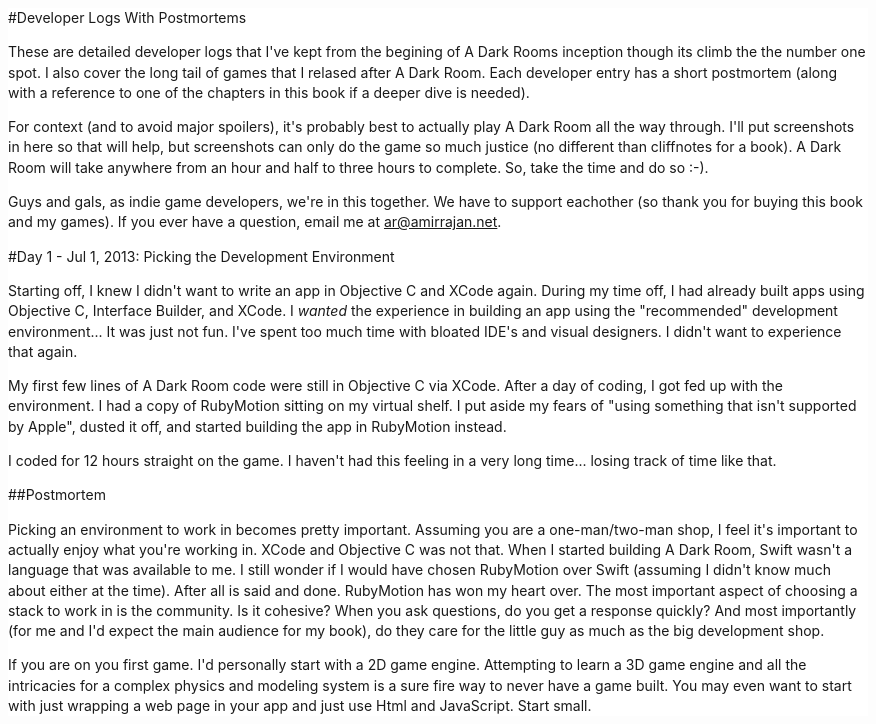 #Developer Logs With Postmortems

These are detailed developer logs that I've kept from the begining of
A Dark Rooms inception though its climb the the number one spot. I
also cover the long tail of games that I relased after A Dark
Room. Each developer entry has a short postmortem (along with a
reference to one of the chapters in this book if a deeper dive is needed).

For context (and to avoid major spoilers), it's probably best to actually
play A Dark Room all the way through. I'll put screenshots in here so
that will help, but screenshots can only do the game so much justice
(no different than cliffnotes for a book). A Dark Room will take
anywhere from an hour and half to three hours to complete. So, take
the time and do so :-).

Guys and gals, as indie game developers, we're in this together. We
have to support eachother (so thank you for buying this book and my
games). If you ever have a question, email me at ar@amirrajan.net.

#Day 1 - Jul 1, 2013: Picking the Development Environment

Starting off, I knew I didn't want to write an app in Objective C and
XCode again. During my time off, I had already built apps using
Objective C, Interface Builder, and XCode. I _wanted_ the experience
in building an app using the "recommended" development
environment... It was just not fun. I've spent too much time with
bloated IDE's and visual designers. I didn't want to experience that
again.

My first few lines of A Dark Room code were still in Objective C via
XCode. After a day of coding, I got fed up with the environment. I had
a copy of RubyMotion sitting on my virtual shelf. I put aside my fears
of "using something that isn't supported by Apple", dusted it off, and
started building the app in RubyMotion instead.

I coded for 12 hours straight on the game. I haven't had this feeling
in a very long time... losing track of time like that.

##Postmortem

Picking an environment to work in becomes pretty important. Assuming
you are a one-man/two-man shop, I feel it's important to actually
enjoy what you're working in. XCode and Objective C was not that. When
I started building A Dark Room, Swift wasn't a language that was
available to me. I still wonder if I would have chosen RubyMotion over
Swift (assuming I didn't know much about either at the time). After
all is said and done. RubyMotion has won my heart over. The most
important aspect of choosing a stack to work in is the community. Is
it cohesive? When you ask questions, do you get a response quickly?
And most importantly (for me and I'd expect the main audience for my
book), do they care for the little guy as much as the big development
shop.

If you are on you first game. I'd personally start with a 2D game
engine. Attempting to learn a 3D game engine and all the intricacies
for a complex physics and modeling system is a sure fire way to never
have a game built. You may even want to start with just wrapping a web
page in your app and just use Html and JavaScript. Start small.

